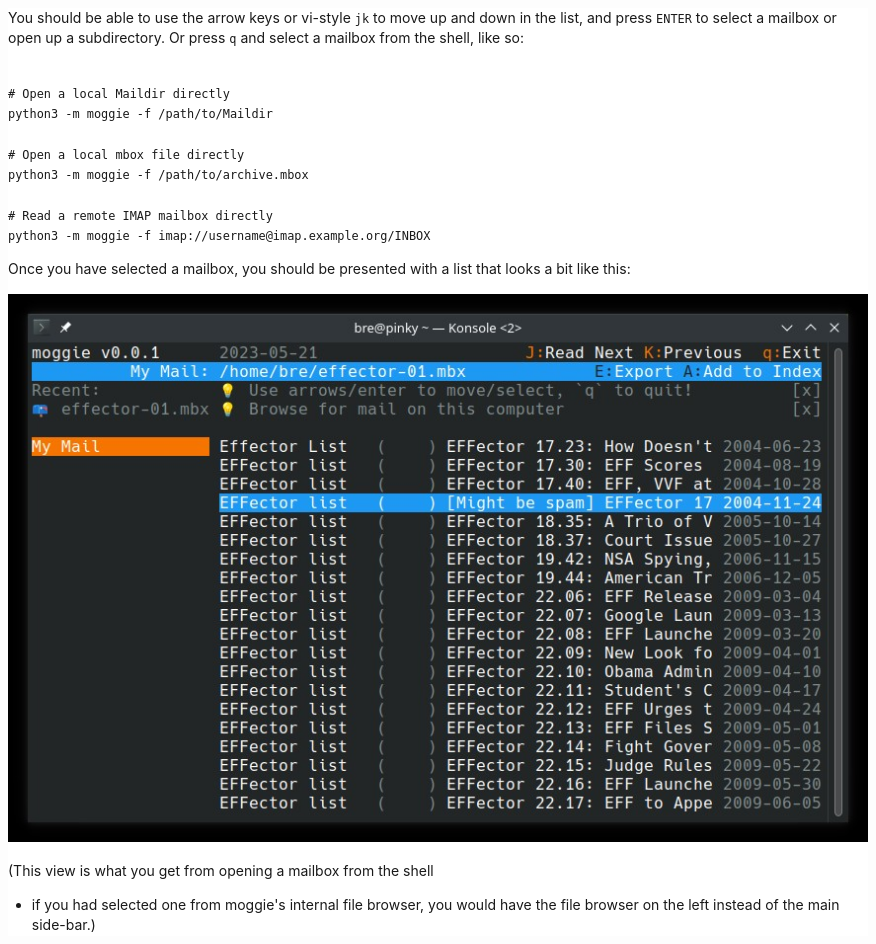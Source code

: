You should be able to use the arrow keys or vi-style `jk` to move up and down in the list,
and press `ENTER` to select a mailbox or open up a subdirectory.
Or press `q` and select a mailbox from the shell, like so:

<pre class="add-bottom"><code class="language-bash">
# Open a local Maildir directly
python3 -m moggie -f /path/to/Maildir

# Open a local mbox file directly
python3 -m moggie -f /path/to/archive.mbox

# Read a remote IMAP mailbox directly
python3 -m moggie -f imap://username@imap.example.org/INBOX
</code></pre>

Once you have selected a mailbox,
you should be presented with a list that looks a bit like this:

![Moggie read-only mail listing](../img/blog-six-steps/1.emaillist.jpg)

(This view is what you get from opening a mailbox from the shell
- if you had selected one from moggie's internal file browser,
you would have the file browser on the left instead of the main side-bar.)
